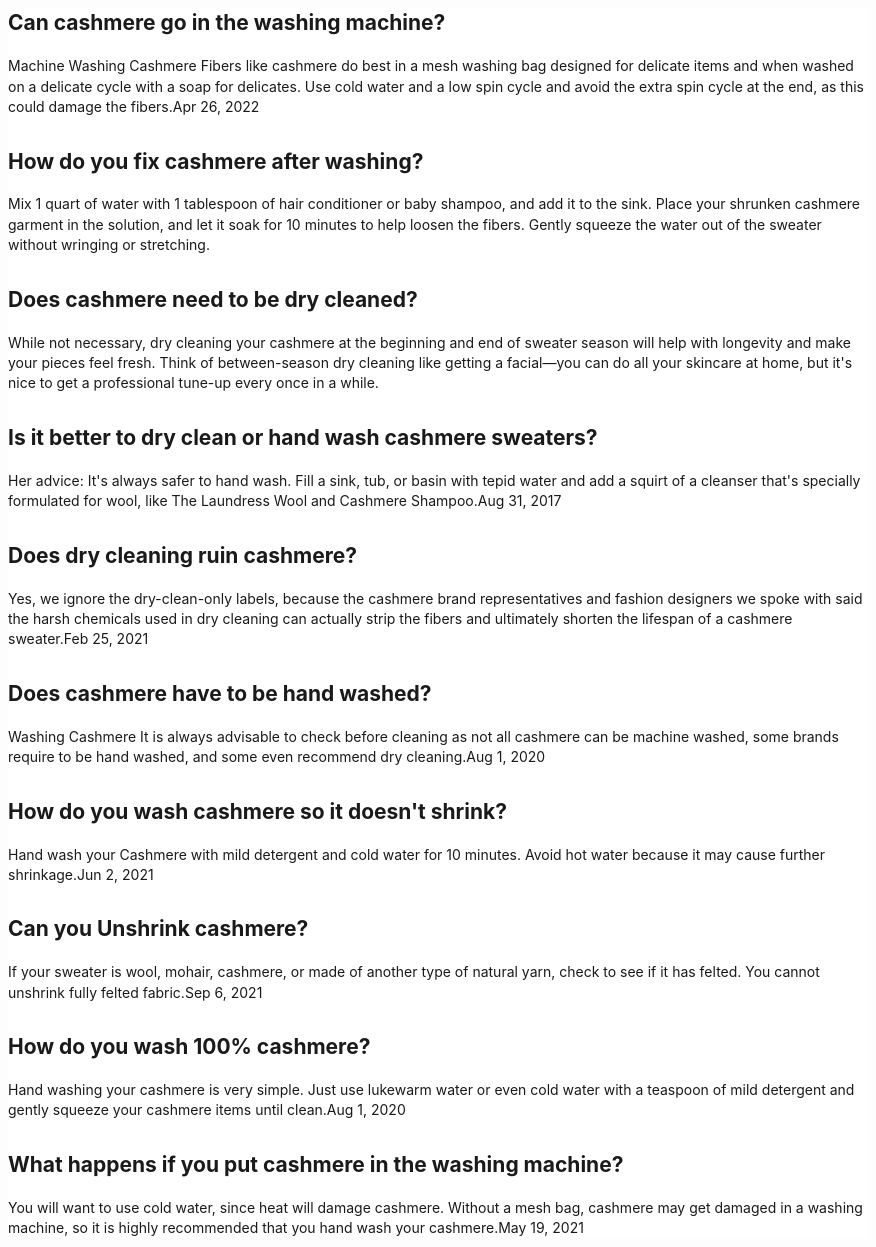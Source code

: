 ## Can cashmere go in the washing machine?
Machine Washing Cashmere Fibers like cashmere do best in a mesh washing bag designed for delicate items and when washed on a delicate cycle with a soap for delicates. Use cold water and a low spin cycle and avoid the extra spin cycle at the end, as this could damage the fibers.Apr 26, 2022

## How do you fix cashmere after washing?
Mix 1 quart of water with 1 tablespoon of hair conditioner or baby shampoo, and add it to the sink. Place your shrunken cashmere garment in the solution, and let it soak for 10 minutes to help loosen the fibers. Gently squeeze the water out of the sweater without wringing or stretching.

## Does cashmere need to be dry cleaned?
While not necessary, dry cleaning your cashmere at the beginning and end of sweater season will help with longevity and make your pieces feel fresh. Think of between-season dry cleaning like getting a facial—you can do all your skincare at home, but it's nice to get a professional tune-up every once in a while.

## Is it better to dry clean or hand wash cashmere sweaters?
Her advice: It's always safer to hand wash. Fill a sink, tub, or basin with tepid water and add a squirt of a cleanser that's specially formulated for wool, like The Laundress Wool and Cashmere Shampoo.Aug 31, 2017

## Does dry cleaning ruin cashmere?
Yes, we ignore the dry-clean-only labels, because the cashmere brand representatives and fashion designers we spoke with said the harsh chemicals used in dry cleaning can actually strip the fibers and ultimately shorten the lifespan of a cashmere sweater.Feb 25, 2021

## Does cashmere have to be hand washed?
Washing Cashmere It is always advisable to check before cleaning as not all cashmere can be machine washed, some brands require to be hand washed, and some even recommend dry cleaning.Aug 1, 2020

## How do you wash cashmere so it doesn't shrink?
Hand wash your Cashmere with mild detergent and cold water for 10 minutes. Avoid hot water because it may cause further shrinkage.Jun 2, 2021

## Can you Unshrink cashmere?
If your sweater is wool, mohair, cashmere, or made of another type of natural yarn, check to see if it has felted. You cannot unshrink fully felted fabric.Sep 6, 2021

## How do you wash 100% cashmere?
Hand washing your cashmere is very simple. Just use lukewarm water or even cold water with a teaspoon of mild detergent and gently squeeze your cashmere items until clean.Aug 1, 2020

## What happens if you put cashmere in the washing machine?
You will want to use cold water, since heat will damage cashmere. Without a mesh bag, cashmere may get damaged in a washing machine, so it is highly recommended that you hand wash your cashmere.May 19, 2021
